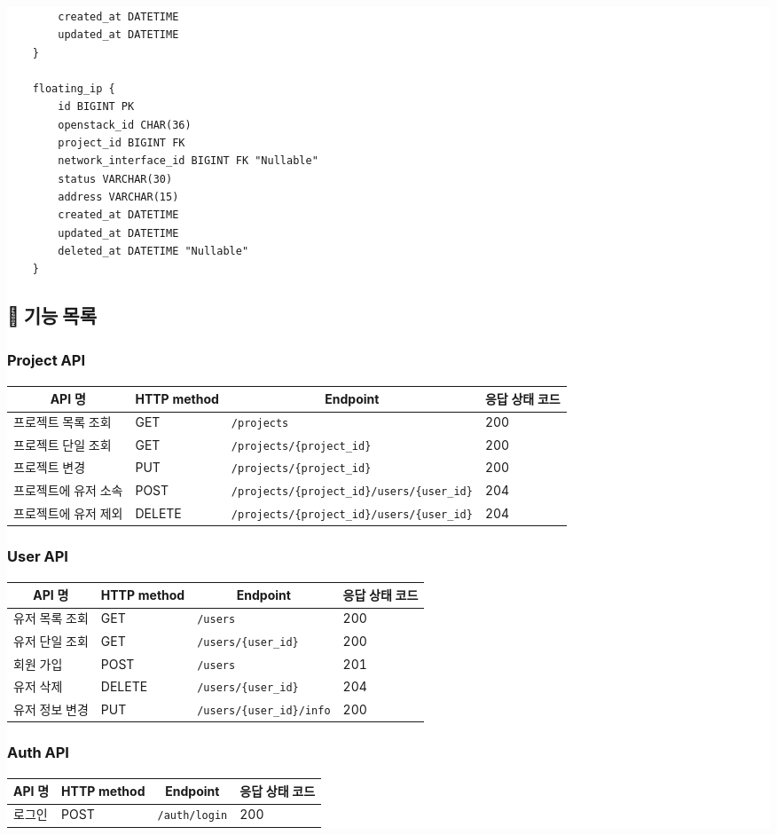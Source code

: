```mermaid
        created_at DATETIME
        updated_at DATETIME
    }

    floating_ip {
        id BIGINT PK
        openstack_id CHAR(36)
        project_id BIGINT FK
        network_interface_id BIGINT FK "Nullable"
        status VARCHAR(30)
        address VARCHAR(15)
        created_at DATETIME
        updated_at DATETIME
        deleted_at DATETIME "Nullable"
    }
```

## 📮 기능 목록
### Project API

| API 명       | HTTP method | Endpoint                                 | 응답 상태 코드 |
| ----------- | ----------- | ---------------------------------------- | -------- |
| 프로젝트 목록 조회  | GET         | `/projects`                              | 200      |
| 프로젝트 단일 조회  | GET         | `/projects/{project_id}`                 | 200      |
| 프로젝트 변경     | PUT         | `/projects/{project_id}`                 | 200      |
| 프로젝트에 유저 소속 | POST        | `/projects/{project_id}/users/{user_id}` | 204      |
| 프로젝트에 유저 제외 | DELETE      | `/projects/{project_id}/users/{user_id}` | 204      |

### User API

| API 명    | HTTP method | Endpoint                | 응답 상태 코드 |
| -------- | ----------- | ----------------------- | -------- |
| 유저 목록 조회 | GET         | `/users`                | 200      |
| 유저 단일 조회 | GET         | `/users/{user_id}`      | 200      |
| 회원 가입    | POST        | `/users`                | 201      |
| 유저 삭제    | DELETE      | `/users/{user_id}`      | 204      |
| 유저 정보 변경 | PUT         | `/users/{user_id}/info` | 200      |

### Auth API

| API 명 | HTTP method | Endpoint      | 응답 상태 코드 |
| ----- | ----------- | ------------- | -------- |
| 로그인   | POST        | `/auth/login` | 200      |
